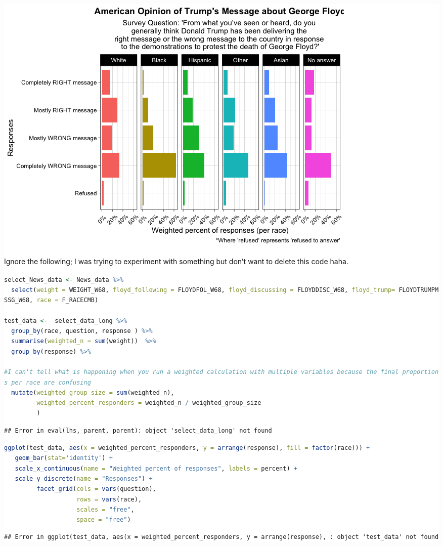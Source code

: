 ![](HW04_files/figure-gfm/unnamed-chunk-5-3.png)

Ignore the following; I was trying to experiment with something but
don’t want to delete this code haha.

``` r
select_News_data <- News_data %>%
  select(weight = WEIGHT_W68, floyd_following = FLOYDFOL_W68, floyd_discussing = FLOYDDISC_W68, floyd_trump= FLOYDTRUMPMSSG_W68, race = F_RACECMB) 

test_data <-  select_data_long %>%
  group_by(race, question, response ) %>% 
  summarise(weighted_n = sum(weight))  %>%  
  group_by(response) %>% 
    
#I can't tell what is happening when you run a weighted calculation with multiple variables because the final proportions per race are confusing
  mutate(weighted_group_size = sum(weighted_n), 
         weighted_percent_responders = weighted_n / weighted_group_size
         ) 
```

    ## Error in eval(lhs, parent, parent): object 'select_data_long' not found

``` r
ggplot(test_data, aes(x = weighted_percent_responders, y = arrange(response), fill = factor(race))) +
   geom_bar(stat='identity') +
   scale_x_continuous(name = "Weighted percent of responses", labels = percent) +
   scale_y_discrete(name = "Responses") +
         facet_grid(cols = vars(question),
                    rows = vars(race),
                    scales = "free",
                    space = "free") 
```

    ## Error in ggplot(test_data, aes(x = weighted_percent_responders, y = arrange(response), : object 'test_data' not found
